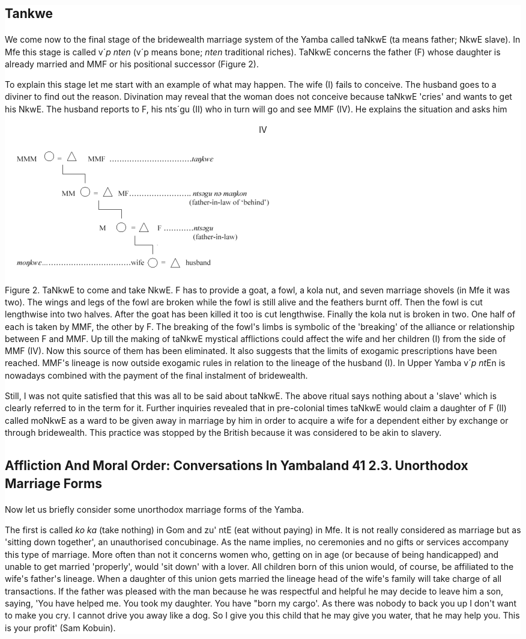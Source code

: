 ## Tankwe

We come now to the final stage of the bridewealth marriage system of the Yamba called taNkwE (ta means father; NkwE slave). In Mfe this stage is called v´*p nten* (v´p means bone; *nten* traditional riches). TaNkwE concerns the father (F) whose daughter is already married and MMF or his positional successor (Figure 2).

To explain this stage let me start with an example of what may happen. The wife (I) fails to conceive. The husband goes to a diviner to find out the reason. Divination may reveal that the woman does not conceive because taNkwE 'cries' and wants to get his NkwE. The husband reports to F, his nts´gu (II) who in turn will go and see MMF (IV). He explains the situation and asks him

$$\mathrm{IV}$$

![17_image_0.png](17_image_0.png)

Figure 2. TaNkwE
to come and take NkwE. F has to provide a goat, a fowl, a kola nut, and seven marriage shovels (in Mfe it was two). The wings and legs of the fowl are broken while the fowl is still alive and the feathers burnt off. Then the fowl is cut lengthwise into two halves. After the goat has been killed it too is cut lengthwise. Finally the kola nut is broken in two. One half of each is taken by MMF,
the other by F. The breaking of the fowl's limbs is symbolic of the 'breaking' of the alliance or relationship between F and MMF. Up till the making of taNkwE mystical afflictions could affect the wife and her children (I) from the side of MMF (IV). Now this source of them has been eliminated. It also suggests that the limits of exogamic prescriptions have been reached. MMF's lineage is now outside exogamic rules in relation to the lineage of the husband
(I). In Upper Yamba v´*p nt*En is nowadays combined with the payment of the final instalment of bridewealth.

Still, I was not quite satisfied that this was all to be said about taNkwE. The above ritual says nothing about a 'slave' which is clearly referred to in the term for it. Further inquiries revealed that in pre-colonial times taNkwE would claim a daughter of F (II) called moNkwE as a ward to be given away in marriage by him in order to acquire a wife for a dependent either by exchange or through bridewealth. This practice was stopped by the British because it was considered to be akin to slavery.

## Affliction And Moral Order: Conversations In Yambaland 41 2.3. Unorthodox Marriage Forms

Now let us briefly consider some unorthodox marriage forms of the Yamba.

The first is called *ko ka* (take nothing) in Gom and zu' ntE (eat without paying) in Mfe. It is not really considered as marriage but as 'sitting down together', an unauthorised concubinage. As the name implies, no ceremonies and no gifts or services accompany this type of marriage. More often than not it concerns women who, getting on in age (or because of being handicapped)
and unable to get married 'properly', would 'sit down' with a lover. All children born of this union would, of course, be affiliated to the wife's father's lineage. When a daughter of this union gets married the lineage head of the wife's family will take charge of all transactions. If the father was pleased with the man because he was respectful and helpful he may decide to leave him a son, saying, 'You have helped me. You took my daughter. You have "born my cargo'. As there was nobody to back you up I don't want to make you cry. I cannot drive you away like a dog. So I give you this child that he may give you water, that he may help you. This is your profit' (Sam Kobuin).
